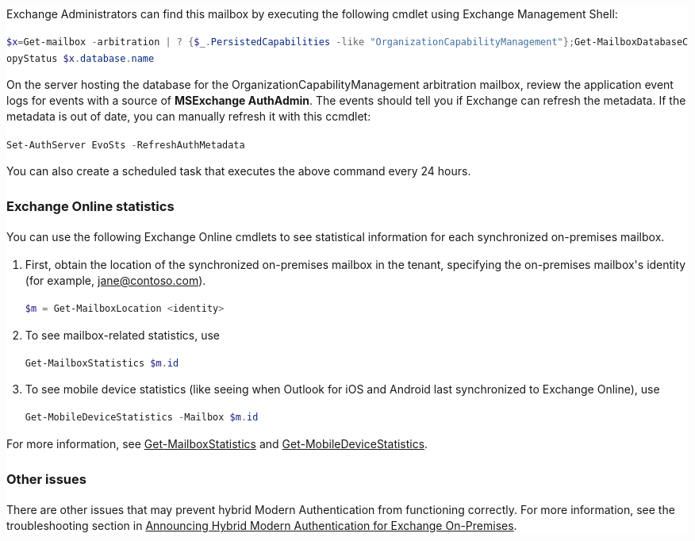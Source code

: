 Exchange Administrators can find this mailbox by executing the following cmdlet using Exchange Management Shell:

```powershell
$x=Get-mailbox -arbitration | ? {$_.PersistedCapabilities -like "OrganizationCapabilityManagement"};Get-MailboxDatabaseCopyStatus $x.database.name
```

On the server hosting the database for the OrganizationCapabilityManagement arbitration mailbox, review the application event logs for events with a source of **MSExchange AuthAdmin**. The events should tell you if Exchange can refresh the metadata. If the metadata is out of date, you can manually refresh it with this ccmdlet:

```powershell
Set-AuthServer EvoSts -RefreshAuthMetadata
```

You can also create a scheduled task that executes the above command every 24 hours.

### Exchange Online statistics

You can use the following Exchange Online cmdlets to see statistical information for each synchronized on-premises mailbox.

1. First, obtain the location of the synchronized on-premises mailbox in the tenant, specifying the on-premises mailbox's identity (for example, jane@contoso.com).

    ```PowerShell
    $m = Get-MailboxLocation <identity>
    ```

2. To see mailbox-related statistics, use

    ```PowerShell
    Get-MailboxStatistics $m.id
    ```

3. To see mobile device statistics (like seeing when Outlook for iOS and Android last synchronized to Exchange Online), use

    ```PowerShell
    Get-MobileDeviceStatistics -Mailbox $m.id
    ```

For more information, see [Get-MailboxStatistics](https://docs.microsoft.com/powershell/module/exchange/get-mailboxstatistics) and [Get-MobileDeviceStatistics](https://docs.microsoft.com/powershell/module/exchange/get-mobiledevicestatistics).

### Other issues

There are other issues that may prevent hybrid Modern Authentication from functioning correctly. For more information, see the troubleshooting section in [Announcing Hybrid Modern Authentication for Exchange On-Premises](https://techcommunity.microsoft.com/t5/Exchange-Team-Blog/Announcing-Hybrid-Modern-Authentication-for-Exchange-On-Premises/ba-p/607476).
